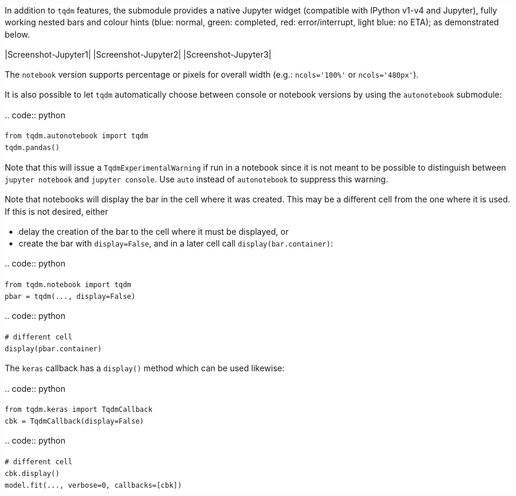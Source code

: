 In addition to ``tqdm`` features, the submodule provides a native Jupyter
widget (compatible with IPython v1-v4 and Jupyter), fully working nested bars
and colour hints (blue: normal, green: completed, red: error/interrupt,
light blue: no ETA); as demonstrated below.

|Screenshot-Jupyter1|
|Screenshot-Jupyter2|
|Screenshot-Jupyter3|

The ``notebook`` version supports percentage or pixels for overall width
(e.g.: ``ncols='100%'`` or ``ncols='480px'``).

It is also possible to let ``tqdm`` automatically choose between
console or notebook versions by using the ``autonotebook`` submodule:

.. code:: python

    from tqdm.autonotebook import tqdm
    tqdm.pandas()

Note that this will issue a ``TqdmExperimentalWarning`` if run in a notebook
since it is not meant to be possible to distinguish between ``jupyter notebook``
and ``jupyter console``. Use ``auto`` instead of ``autonotebook`` to suppress
this warning.

Note that notebooks will display the bar in the cell where it was created.
This may be a different cell from the one where it is used.
If this is not desired, either

- delay the creation of the bar to the cell where it must be displayed, or
- create the bar with ``display=False``, and in a later cell call
  ``display(bar.container)``:

.. code:: python

    from tqdm.notebook import tqdm
    pbar = tqdm(..., display=False)

.. code:: python

    # different cell
    display(pbar.container)

The ``keras`` callback has a ``display()`` method which can be used likewise:

.. code:: python

    from tqdm.keras import TqdmCallback
    cbk = TqdmCallback(display=False)

.. code:: python

    # different cell
    cbk.display()
    model.fit(..., verbose=0, callbacks=[cbk])
